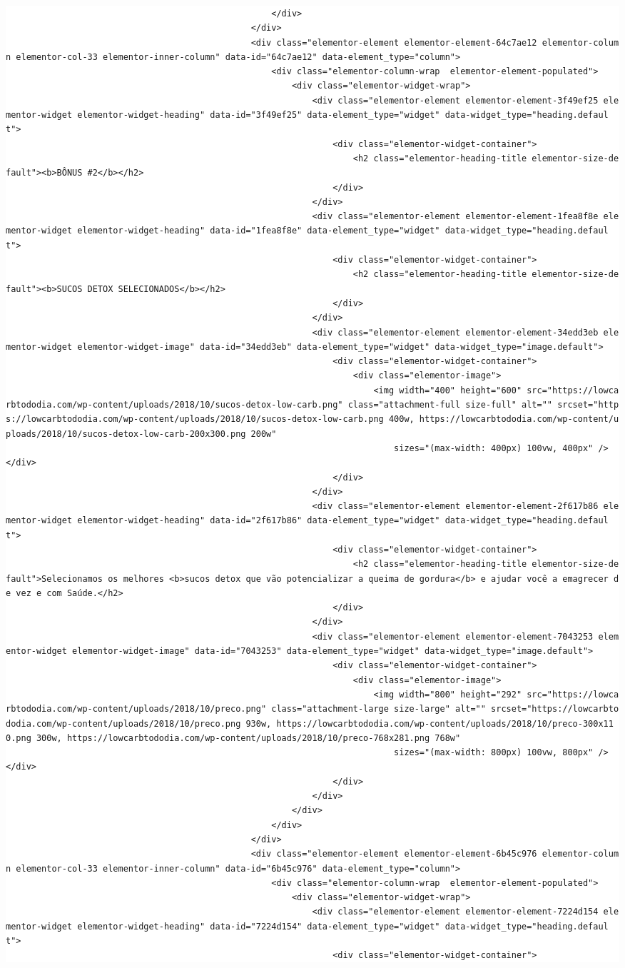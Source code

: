                                                         </div>
                                                    </div>
                                                    <div class="elementor-element elementor-element-64c7ae12 elementor-column elementor-col-33 elementor-inner-column" data-id="64c7ae12" data-element_type="column">
                                                        <div class="elementor-column-wrap  elementor-element-populated">
                                                            <div class="elementor-widget-wrap">
                                                                <div class="elementor-element elementor-element-3f49ef25 elementor-widget elementor-widget-heading" data-id="3f49ef25" data-element_type="widget" data-widget_type="heading.default">
                                                                    <div class="elementor-widget-container">
                                                                        <h2 class="elementor-heading-title elementor-size-default"><b>BÔNUS #2</b></h2>
                                                                    </div>
                                                                </div>
                                                                <div class="elementor-element elementor-element-1fea8f8e elementor-widget elementor-widget-heading" data-id="1fea8f8e" data-element_type="widget" data-widget_type="heading.default">
                                                                    <div class="elementor-widget-container">
                                                                        <h2 class="elementor-heading-title elementor-size-default"><b>SUCOS DETOX SELECIONADOS</b></h2>
                                                                    </div>
                                                                </div>
                                                                <div class="elementor-element elementor-element-34edd3eb elementor-widget elementor-widget-image" data-id="34edd3eb" data-element_type="widget" data-widget_type="image.default">
                                                                    <div class="elementor-widget-container">
                                                                        <div class="elementor-image">
                                                                            <img width="400" height="600" src="https://lowcarbtododia.com/wp-content/uploads/2018/10/sucos-detox-low-carb.png" class="attachment-full size-full" alt="" srcset="https://lowcarbtododia.com/wp-content/uploads/2018/10/sucos-detox-low-carb.png 400w, https://lowcarbtododia.com/wp-content/uploads/2018/10/sucos-detox-low-carb-200x300.png 200w"
                                                                                sizes="(max-width: 400px) 100vw, 400px" /> </div>
                                                                    </div>
                                                                </div>
                                                                <div class="elementor-element elementor-element-2f617b86 elementor-widget elementor-widget-heading" data-id="2f617b86" data-element_type="widget" data-widget_type="heading.default">
                                                                    <div class="elementor-widget-container">
                                                                        <h2 class="elementor-heading-title elementor-size-default">Selecionamos os melhores <b>sucos detox que vão potencializar a queima de gordura</b> e ajudar você a emagrecer de vez e com Saúde.</h2>
                                                                    </div>
                                                                </div>
                                                                <div class="elementor-element elementor-element-7043253 elementor-widget elementor-widget-image" data-id="7043253" data-element_type="widget" data-widget_type="image.default">
                                                                    <div class="elementor-widget-container">
                                                                        <div class="elementor-image">
                                                                            <img width="800" height="292" src="https://lowcarbtododia.com/wp-content/uploads/2018/10/preco.png" class="attachment-large size-large" alt="" srcset="https://lowcarbtododia.com/wp-content/uploads/2018/10/preco.png 930w, https://lowcarbtododia.com/wp-content/uploads/2018/10/preco-300x110.png 300w, https://lowcarbtododia.com/wp-content/uploads/2018/10/preco-768x281.png 768w"
                                                                                sizes="(max-width: 800px) 100vw, 800px" /> </div>
                                                                    </div>
                                                                </div>
                                                            </div>
                                                        </div>
                                                    </div>
                                                    <div class="elementor-element elementor-element-6b45c976 elementor-column elementor-col-33 elementor-inner-column" data-id="6b45c976" data-element_type="column">
                                                        <div class="elementor-column-wrap  elementor-element-populated">
                                                            <div class="elementor-widget-wrap">
                                                                <div class="elementor-element elementor-element-7224d154 elementor-widget elementor-widget-heading" data-id="7224d154" data-element_type="widget" data-widget_type="heading.default">
                                                                    <div class="elementor-widget-container">